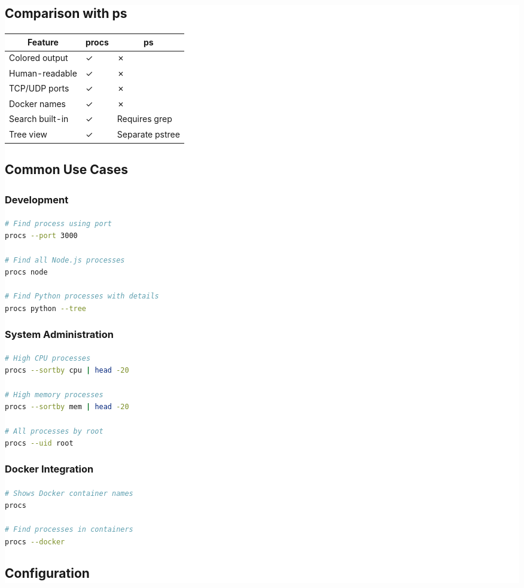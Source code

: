 ## Comparison with ps

| Feature | procs | ps |
|---------|-------|-------|
| Colored output | ✓ | ✗ |
| Human-readable | ✓ | ✗ |
| TCP/UDP ports | ✓ | ✗ |
| Docker names | ✓ | ✗ |
| Search built-in | ✓ | Requires grep |
| Tree view | ✓ | Separate pstree |

## Common Use Cases

### Development
```bash
# Find process using port
procs --port 3000

# Find all Node.js processes
procs node

# Find Python processes with details
procs python --tree
```

### System Administration
```bash
# High CPU processes
procs --sortby cpu | head -20

# High memory processes
procs --sortby mem | head -20

# All processes by root
procs --uid root
```

### Docker Integration
```bash
# Shows Docker container names
procs

# Find processes in containers
procs --docker
```

## Configuration
